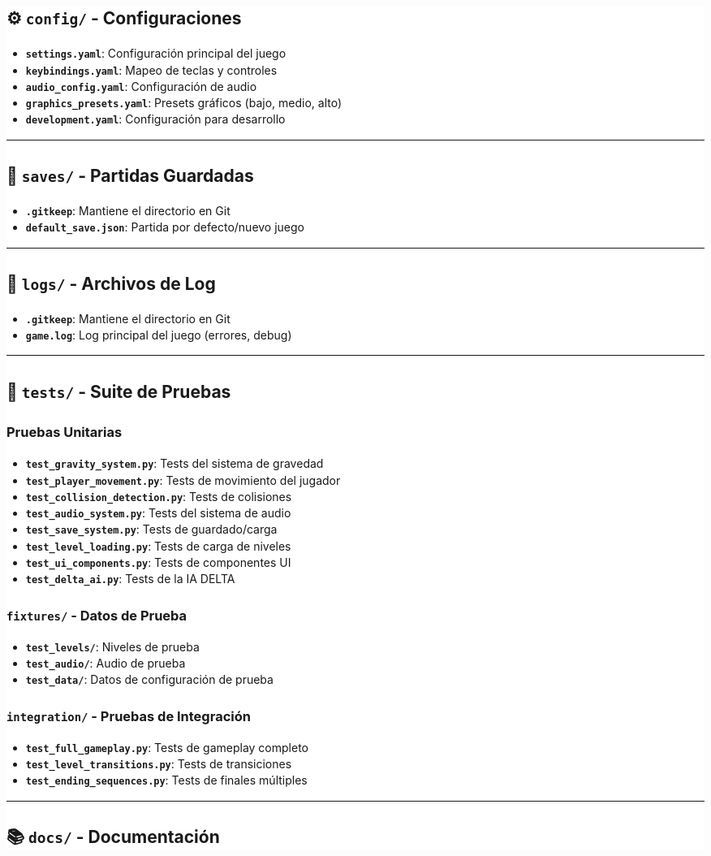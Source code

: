 ## ⚙️ **`config/`** - Configuraciones

- **`settings.yaml`**: Configuración principal del juego
- **`keybindings.yaml`**: Mapeo de teclas y controles
- **`audio_config.yaml`**: Configuración de audio
- **`graphics_presets.yaml`**: Presets gráficos (bajo, medio, alto)
- **`development.yaml`**: Configuración para desarrollo

---

## 💾 **`saves/`** - Partidas Guardadas

- **`.gitkeep`**: Mantiene el directorio en Git
- **`default_save.json`**: Partida por defecto/nuevo juego

---

## 📝 **`logs/`** - Archivos de Log

- **`.gitkeep`**: Mantiene el directorio en Git
- **`game.log`**: Log principal del juego (errores, debug)

---

## 🧪 **`tests/`** - Suite de Pruebas

### **Pruebas Unitarias**
- **`test_gravity_system.py`**: Tests del sistema de gravedad
- **`test_player_movement.py`**: Tests de movimiento del jugador
- **`test_collision_detection.py`**: Tests de colisiones
- **`test_audio_system.py`**: Tests del sistema de audio
- **`test_save_system.py`**: Tests de guardado/carga
- **`test_level_loading.py`**: Tests de carga de niveles
- **`test_ui_components.py`**: Tests de componentes UI
- **`test_delta_ai.py`**: Tests de la IA DELTA

### **`fixtures/`** - Datos de Prueba
- **`test_levels/`**: Niveles de prueba
- **`test_audio/`**: Audio de prueba
- **`test_data/`**: Datos de configuración de prueba

### **`integration/`** - Pruebas de Integración
- **`test_full_gameplay.py`**: Tests de gameplay completo
- **`test_level_transitions.py`**: Tests de transiciones
- **`test_ending_sequences.py`**: Tests de finales múltiples

---

## 📚 **`docs/`** - Documentación
